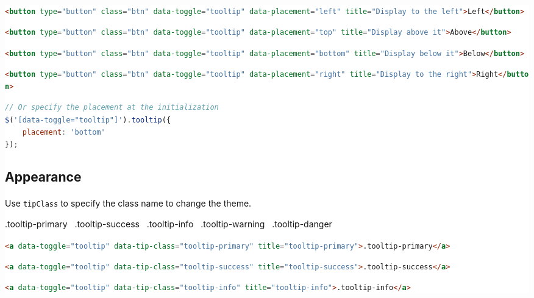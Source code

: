 ```html
<button type="button" class="btn" data-toggle="tooltip" data-placement="left" title="Display to the left">Left</button>
```

```html
<button type="button" class="btn" data-toggle="tooltip" data-placement="top" title="Display above it">Above</button>
```

```html
<button type="button" class="btn" data-toggle="tooltip" data-placement="bottom" title="Display below it">Below</button>
```

```html
<button type="button" class="btn" data-toggle="tooltip" data-placement="right" title="Display to the right">Right</button>
```

```js
// Or specify the placement at the initialization
$('[data-toggle="tooltip"]').tooltip({
    placement: 'bottom'
});
```

## Appearance

Use `tipClass` to specify the class name to change the theme.

<div class="example tooltip-demo">
  <a class="text-primary" data-toggle="tooltip" data-tip-class="tooltip-primary" title="tooltip-primary">.tooltip-primary</a> &nbsp; 
  <a class="text-success" data-toggle="tooltip" data-tip-class="tooltip-success" title="tooltip-success">.tooltip-success</a> &nbsp; 
  <a class="text-info" data-toggle="tooltip" data-tip-class="tooltip-info" title="tooltip-info">.tooltip-info</a> &nbsp; 
  <a class="text-warning" data-toggle="tooltip" data-tip-class="tooltip-warning" title="tooltip-warning">.tooltip-warning</a> &nbsp; 
  <a class="text-danger" data-toggle="tooltip" data-tip-class="tooltip-danger" title="tooltip-danger">.tooltip-danger</a> &nbsp; 
</div>

```html
<a data-toggle="tooltip" data-tip-class="tooltip-primary" title="tooltip-primary">.tooltip-primary</a>
```

```html
<a data-toggle="tooltip" data-tip-class="tooltip-success" title="tooltip-success">.tooltip-success</a>
```

```html
<a data-toggle="tooltip" data-tip-class="tooltip-info" title="tooltip-info">.tooltip-info</a>
```
